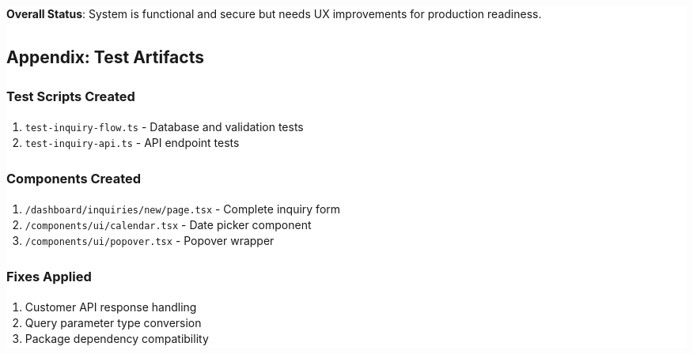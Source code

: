 **Overall Status**: System is functional and secure but needs UX improvements for production readiness.

## Appendix: Test Artifacts

### Test Scripts Created
1. `test-inquiry-flow.ts` - Database and validation tests
2. `test-inquiry-api.ts` - API endpoint tests

### Components Created
1. `/dashboard/inquiries/new/page.tsx` - Complete inquiry form
2. `/components/ui/calendar.tsx` - Date picker component
3. `/components/ui/popover.tsx` - Popover wrapper

### Fixes Applied
1. Customer API response handling
2. Query parameter type conversion
3. Package dependency compatibility